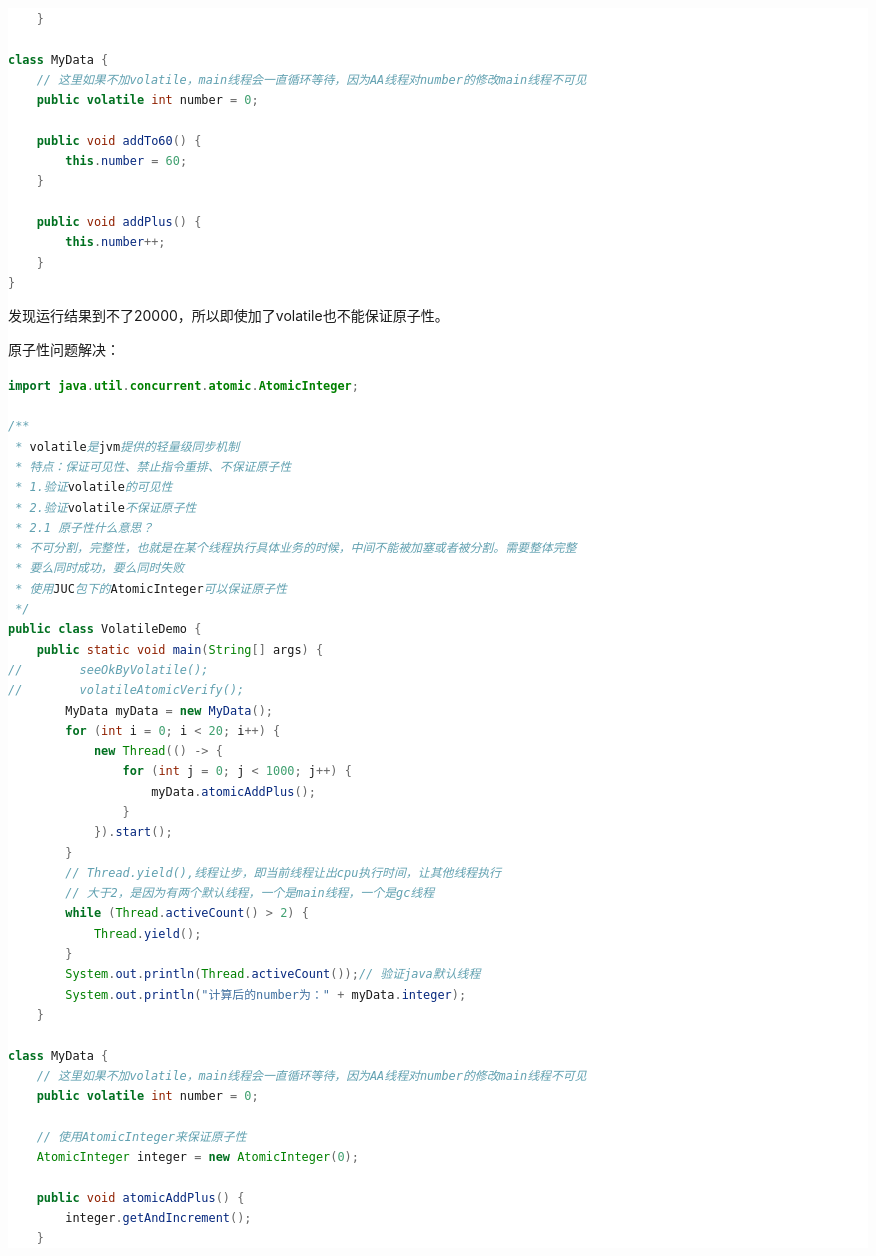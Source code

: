```java
    }

class MyData {
    // 这里如果不加volatile，main线程会一直循环等待，因为AA线程对number的修改main线程不可见
    public volatile int number = 0;

    public void addTo60() {
        this.number = 60;
    }

    public void addPlus() {
        this.number++;
    }
}
```

发现运行结果到不了20000，所以即使加了volatile也不能保证原子性。

原子性问题解决：

```java
import java.util.concurrent.atomic.AtomicInteger;

/**
 * volatile是jvm提供的轻量级同步机制
 * 特点：保证可见性、禁止指令重排、不保证原子性
 * 1.验证volatile的可见性
 * 2.验证volatile不保证原子性
 * 2.1 原子性什么意思？
 * 不可分割，完整性，也就是在某个线程执行具体业务的时候，中间不能被加塞或者被分割。需要整体完整
 * 要么同时成功，要么同时失败
 * 使用JUC包下的AtomicInteger可以保证原子性
 */
public class VolatileDemo {
    public static void main(String[] args) {
//        seeOkByVolatile();
//        volatileAtomicVerify();
        MyData myData = new MyData();
        for (int i = 0; i < 20; i++) {
            new Thread(() -> {
                for (int j = 0; j < 1000; j++) {
                    myData.atomicAddPlus();
                }
            }).start();
        }
        // Thread.yield(),线程让步，即当前线程让出cpu执行时间，让其他线程执行
        // 大于2，是因为有两个默认线程，一个是main线程，一个是gc线程
        while (Thread.activeCount() > 2) {
            Thread.yield();
        }
        System.out.println(Thread.activeCount());// 验证java默认线程
        System.out.println("计算后的number为：" + myData.integer);
    }

class MyData {
    // 这里如果不加volatile，main线程会一直循环等待，因为AA线程对number的修改main线程不可见
    public volatile int number = 0;
    
    // 使用AtomicInteger来保证原子性
    AtomicInteger integer = new AtomicInteger(0);

    public void atomicAddPlus() {
        integer.getAndIncrement();
    }
```
